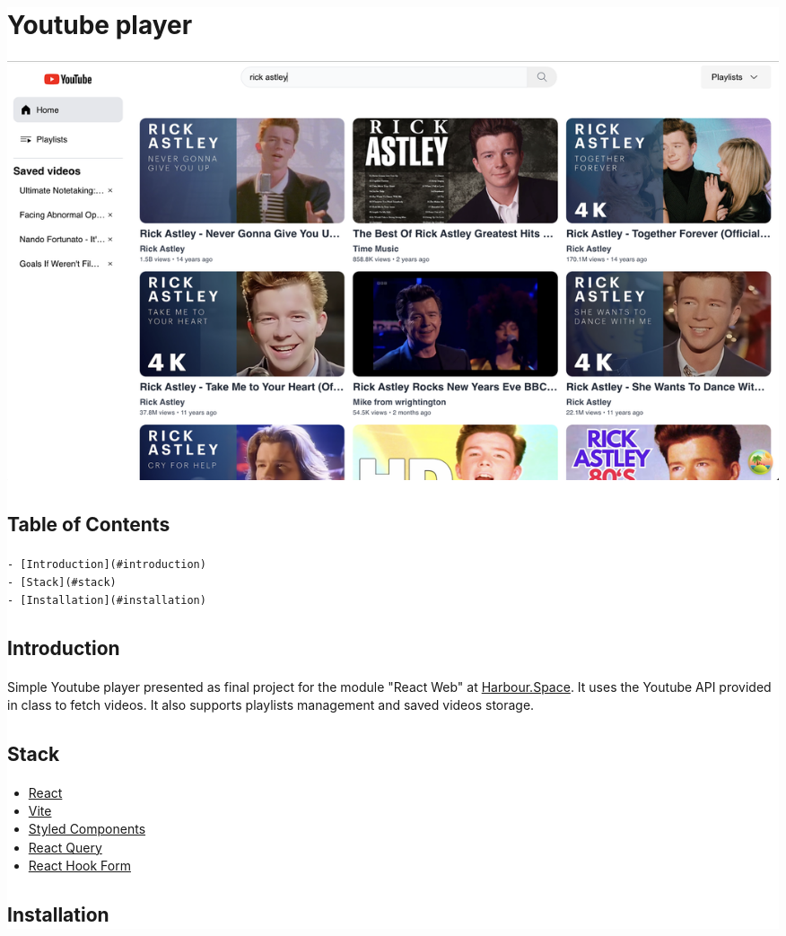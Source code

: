 # Youtube player

<img src="./docs/bg.png" width="100%">

## Table of Contents

    - [Introduction](#introduction)
    - [Stack](#stack)
    - [Installation](#installation)

## Introduction

Simple Youtube player presented as final project for the module "React Web" at [Harbour.Space](https://harbour.space/). It uses the Youtube API provided in class to fetch videos. It also supports playlists management and saved videos storage.

## Stack

- [React](https://reactjs.org/)
- [Vite](https://vitejs.dev/)
- [Styled Components](https://styled-components.com/)
- [React Query](https://react-query.tanstack.com/)
- [React Hook Form](https://react-hook-form.com/)

## Installation
